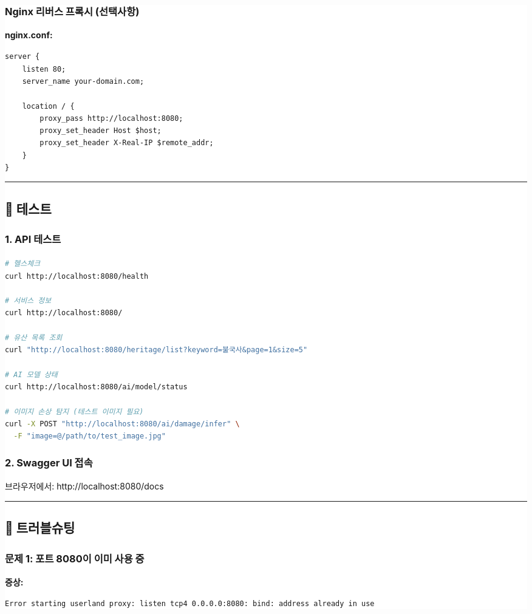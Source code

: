 ### Nginx 리버스 프록시 (선택사항)

**nginx.conf:**
```nginx
server {
    listen 80;
    server_name your-domain.com;

    location / {
        proxy_pass http://localhost:8080;
        proxy_set_header Host $host;
        proxy_set_header X-Real-IP $remote_addr;
    }
}
```

---

## 🧪 테스트

### 1. API 테스트

```bash
# 헬스체크
curl http://localhost:8080/health

# 서비스 정보
curl http://localhost:8080/

# 유산 목록 조회
curl "http://localhost:8080/heritage/list?keyword=불국사&page=1&size=5"

# AI 모델 상태
curl http://localhost:8080/ai/model/status

# 이미지 손상 탐지 (테스트 이미지 필요)
curl -X POST "http://localhost:8080/ai/damage/infer" \
  -F "image=@/path/to/test_image.jpg"
```

### 2. Swagger UI 접속

브라우저에서: http://localhost:8080/docs

---

## 🐛 트러블슈팅

### 문제 1: 포트 8080이 이미 사용 중

**증상:**
```
Error starting userland proxy: listen tcp4 0.0.0.0:8080: bind: address already in use
```
